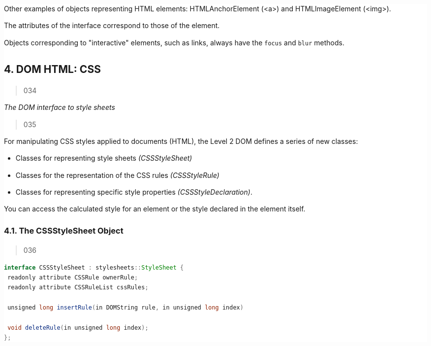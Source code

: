  






Other examples of objects representing HTML elements: HTMLAnchorElement (\<a\>) and HTMLImageElement (\<img\>).       

The attributes of the interface correspond to those of the element. 

Objects corresponding to "interactive" elements, such as links, always have the `focus` and `blur` methods. 





## 4. DOM HTML: CSS




> 034




*The DOM interface to style sheets* 








> 035

For manipulating CSS styles applied to documents (HTML), the Level 2 DOM defines a series of new classes:   

- Classes for representing style sheets  *(CSSStyleSheet)*   

- Classes for the representation of the CSS rules  *(CSSStyleRule)*   

- Classes for representing specific style properties *(CSSStyleDeclaration)*.   

You can access the calculated style for an element or the style declared in the element itself. 





### 4.1. The CSSStyleSheet Object




> 036



```java
interface CSSStyleSheet : stylesheets::StyleSheet {       
 readonly attribute CSSRule ownerRule;        
 readonly attribute CSSRuleList cssRules;        
 
 unsigned long insertRule(in DOMString rule, in unsigned long index)            
 
 void deleteRule(in unsigned long index);        
};
```
